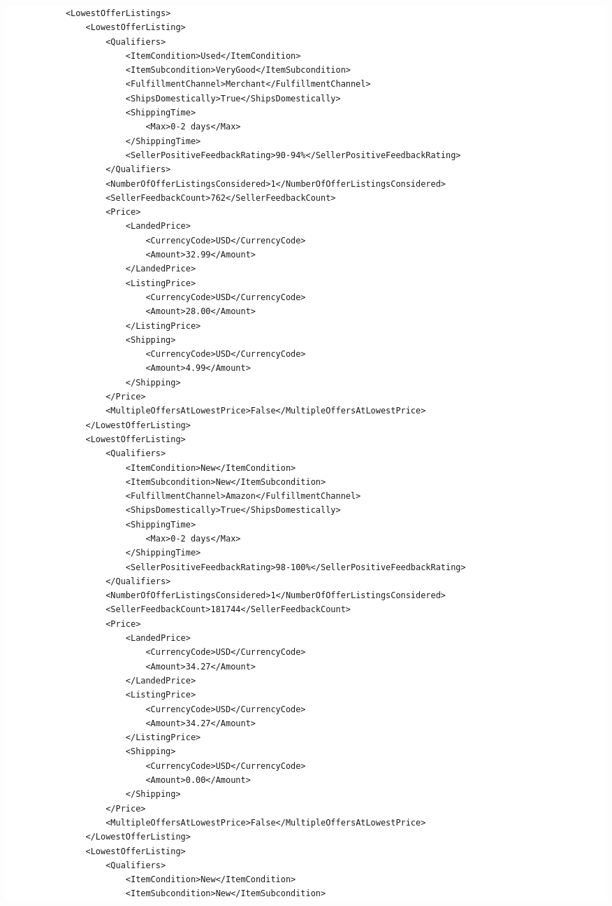 ``` pre
            <LowestOfferListings>
                <LowestOfferListing>
                    <Qualifiers>
                        <ItemCondition>Used</ItemCondition>
                        <ItemSubcondition>VeryGood</ItemSubcondition>
                        <FulfillmentChannel>Merchant</FulfillmentChannel>
                        <ShipsDomestically>True</ShipsDomestically>
                        <ShippingTime>
                            <Max>0-2 days</Max>
                        </ShippingTime>
                        <SellerPositiveFeedbackRating>90-94%</SellerPositiveFeedbackRating>
                    </Qualifiers>
                    <NumberOfOfferListingsConsidered>1</NumberOfOfferListingsConsidered>
                    <SellerFeedbackCount>762</SellerFeedbackCount>
                    <Price>
                        <LandedPrice>
                            <CurrencyCode>USD</CurrencyCode>
                            <Amount>32.99</Amount>
                        </LandedPrice>
                        <ListingPrice>
                            <CurrencyCode>USD</CurrencyCode>
                            <Amount>28.00</Amount>
                        </ListingPrice>
                        <Shipping>
                            <CurrencyCode>USD</CurrencyCode>
                            <Amount>4.99</Amount>
                        </Shipping>
                    </Price>
                    <MultipleOffersAtLowestPrice>False</MultipleOffersAtLowestPrice>
                </LowestOfferListing>
                <LowestOfferListing>
                    <Qualifiers>
                        <ItemCondition>New</ItemCondition>
                        <ItemSubcondition>New</ItemSubcondition>
                        <FulfillmentChannel>Amazon</FulfillmentChannel>
                        <ShipsDomestically>True</ShipsDomestically>
                        <ShippingTime>
                            <Max>0-2 days</Max>
                        </ShippingTime>
                        <SellerPositiveFeedbackRating>98-100%</SellerPositiveFeedbackRating>
                    </Qualifiers>
                    <NumberOfOfferListingsConsidered>1</NumberOfOfferListingsConsidered>
                    <SellerFeedbackCount>181744</SellerFeedbackCount>
                    <Price>
                        <LandedPrice>
                            <CurrencyCode>USD</CurrencyCode>
                            <Amount>34.27</Amount>
                        </LandedPrice>
                        <ListingPrice>
                            <CurrencyCode>USD</CurrencyCode>
                            <Amount>34.27</Amount>
                        </ListingPrice>
                        <Shipping>
                            <CurrencyCode>USD</CurrencyCode>
                            <Amount>0.00</Amount>
                        </Shipping>
                    </Price>
                    <MultipleOffersAtLowestPrice>False</MultipleOffersAtLowestPrice>
                </LowestOfferListing>
                <LowestOfferListing>
                    <Qualifiers>
                        <ItemCondition>New</ItemCondition>
                        <ItemSubcondition>New</ItemSubcondition>
```
